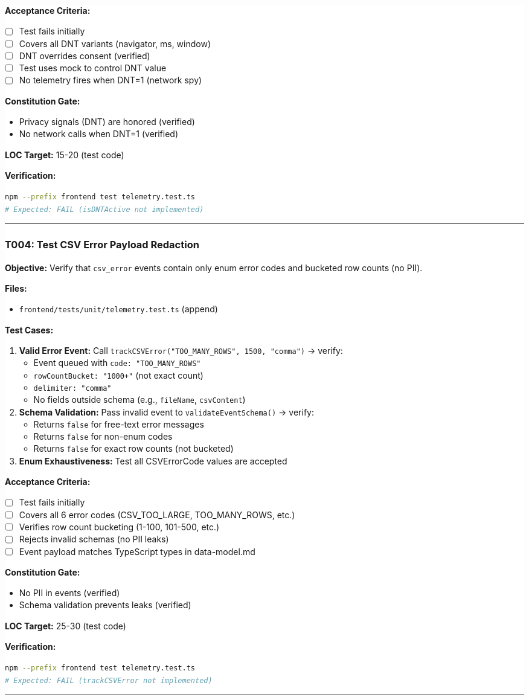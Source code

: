 **Acceptance Criteria:**
- [ ] Test fails initially
- [ ] Covers all DNT variants (navigator, ms, window)
- [ ] DNT overrides consent (verified)
- [ ] Test uses mock to control DNT value
- [ ] No telemetry fires when DNT=1 (network spy)

**Constitution Gate:**
- Privacy signals (DNT) are honored (verified)
- No network calls when DNT=1 (verified)

**LOC Target:** 15-20 (test code)

**Verification:**
```bash
npm --prefix frontend test telemetry.test.ts
# Expected: FAIL (isDNTActive not implemented)
```

---

### **T004: Test CSV Error Payload Redaction**

**Objective:** Verify that `csv_error` events contain only enum error codes and bucketed row counts (no PII).

**Files:**
- `frontend/tests/unit/telemetry.test.ts` (append)

**Test Cases:**
1. **Valid Error Event:** Call `trackCSVError("TOO_MANY_ROWS", 1500, "comma")` → verify:
   - Event queued with `code: "TOO_MANY_ROWS"`
   - `rowCountBucket: "1000+"` (not exact count)
   - `delimiter: "comma"`
   - No fields outside schema (e.g., `fileName`, `csvContent`)
2. **Schema Validation:** Pass invalid event to `validateEventSchema()` → verify:
   - Returns `false` for free-text error messages
   - Returns `false` for non-enum codes
   - Returns `false` for exact row counts (not bucketed)
3. **Enum Exhaustiveness:** Test all CSVErrorCode values are accepted

**Acceptance Criteria:**
- [ ] Test fails initially
- [ ] Covers all 6 error codes (CSV_TOO_LARGE, TOO_MANY_ROWS, etc.)
- [ ] Verifies row count bucketing (1-100, 101-500, etc.)
- [ ] Rejects invalid schemas (no PII leaks)
- [ ] Event payload matches TypeScript types in data-model.md

**Constitution Gate:**
- No PII in events (verified)
- Schema validation prevents leaks (verified)

**LOC Target:** 25-30 (test code)

**Verification:**
```bash
npm --prefix frontend test telemetry.test.ts
# Expected: FAIL (trackCSVError not implemented)
```

---